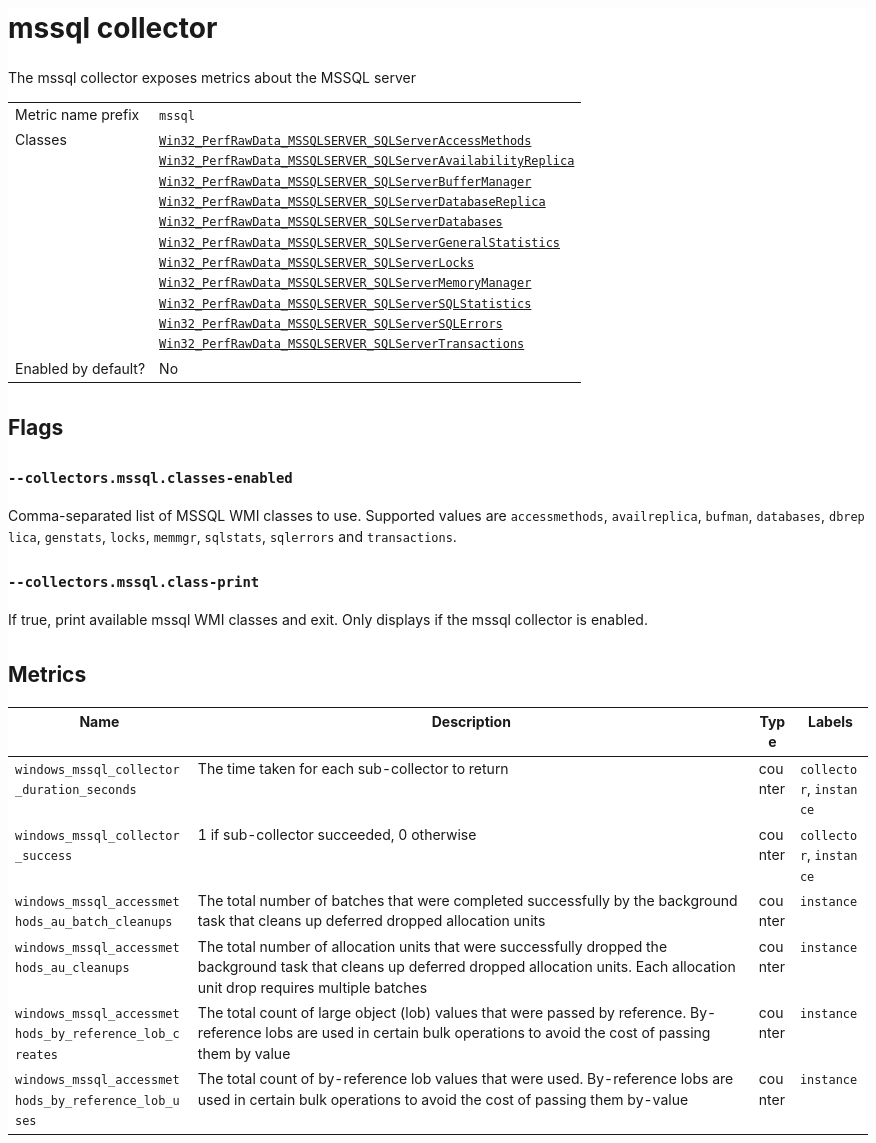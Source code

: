 # mssql collector

The mssql collector exposes metrics about the MSSQL server

|||
-|-
Metric name prefix  | `mssql`
Classes             | [`Win32_PerfRawData_MSSQLSERVER_SQLServerAccessMethods`](https://docs.microsoft.com/en-us/sql/relational-databases/performance-monitor/sql-server-access-methods-object)<br/>[`Win32_PerfRawData_MSSQLSERVER_SQLServerAvailabilityReplica`](https://docs.microsoft.com/en-us/sql/relational-databases/performance-monitor/sql-server-availability-replica)<br/>[`Win32_PerfRawData_MSSQLSERVER_SQLServerBufferManager`](https://docs.microsoft.com/en-us/sql/relational-databases/performance-monitor/sql-server-buffer-manager-object)<br/>[`Win32_PerfRawData_MSSQLSERVER_SQLServerDatabaseReplica`](https://docs.microsoft.com/en-us/sql/relational-databases/performance-monitor/sql-server-database-replica)<br/>[`Win32_PerfRawData_MSSQLSERVER_SQLServerDatabases`](https://docs.microsoft.com/en-us/sql/relational-databases/performance-monitor/sql-server-databases-object?view=sql-server-2017)<br/>[`Win32_PerfRawData_MSSQLSERVER_SQLServerGeneralStatistics`](https://docs.microsoft.com/en-us/sql/relational-databases/performance-monitor/sql-server-general-statistics-object)<br/>[`Win32_PerfRawData_MSSQLSERVER_SQLServerLocks`](https://docs.microsoft.com/en-us/sql/relational-databases/performance-monitor/sql-server-locks-object)<br/>[`Win32_PerfRawData_MSSQLSERVER_SQLServerMemoryManager`](https://docs.microsoft.com/en-us/sql/relational-databases/performance-monitor/sql-server-memory-manager-object)<br/>[`Win32_PerfRawData_MSSQLSERVER_SQLServerSQLStatistics`](https://docs.microsoft.com/en-us/sql/relational-databases/performance-monitor/sql-server-sql-statistics-object)<br/>[`Win32_PerfRawData_MSSQLSERVER_SQLServerSQLErrors`](https://docs.microsoft.com/en-us/sql/relational-databases/performance-monitor/sql-server-sql-errors-object)<br/>[`Win32_PerfRawData_MSSQLSERVER_SQLServerTransactions`](https://docs.microsoft.com/en-us/sql/relational-databases/performance-monitor/sql-server-transactions-object)
Enabled by default? | No

## Flags

### `--collectors.mssql.classes-enabled`

Comma-separated list of MSSQL WMI classes to use. Supported values are `accessmethods`, `availreplica`, `bufman`, `databases`, `dbreplica`, `genstats`, `locks`, `memmgr`, `sqlstats`, `sqlerrors` and `transactions`.

### `--collectors.mssql.class-print`

If true, print available mssql WMI classes and exit.  Only displays if the mssql collector is enabled.

## Metrics

Name | Description | Type | Labels
-----|-------------|------|-------
`windows_mssql_collector_duration_seconds` | The time taken for each sub-collector to return | counter | `collector`, `instance`
`windows_mssql_collector_success` | 1 if sub-collector succeeded, 0 otherwise | counter | `collector`, `instance`
`windows_mssql_accessmethods_au_batch_cleanups` | The total number of batches that were completed successfully by the background task that cleans up deferred dropped allocation units | counter | `instance`
`windows_mssql_accessmethods_au_cleanups` | The total number of allocation units that were successfully dropped the background task that cleans up deferred dropped allocation units. Each allocation unit drop requires multiple batches | counter | `instance`
`windows_mssql_accessmethods_by_reference_lob_creates` | The total count of large object (lob) values that were passed by reference. By-reference lobs are used in certain bulk operations to avoid the cost of passing them by value | counter | `instance`
`windows_mssql_accessmethods_by_reference_lob_uses` | The total count of by-reference lob values that were used. By-reference lobs are used in certain bulk operations to avoid the cost of passing them by-value | counter | `instance`
